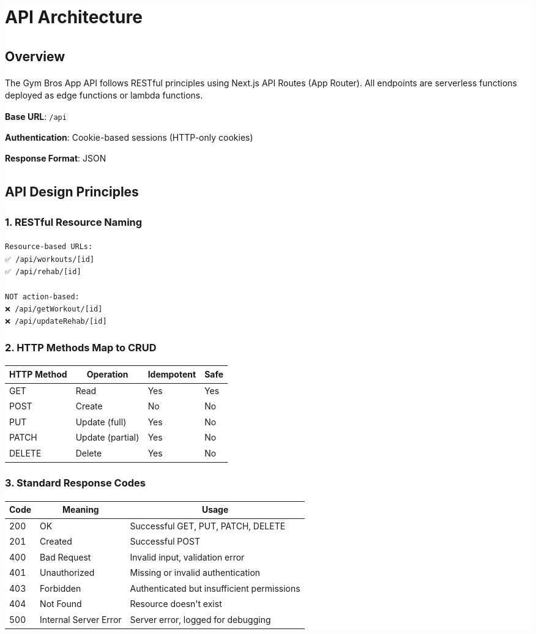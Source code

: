 # API Architecture

## Overview

The Gym Bros App API follows RESTful principles using Next.js API Routes (App Router). All endpoints are serverless functions deployed as edge functions or lambda functions.

**Base URL**: `/api`

**Authentication**: Cookie-based sessions (HTTP-only cookies)

**Response Format**: JSON

## API Design Principles

### 1. RESTful Resource Naming

```
Resource-based URLs:
✅ /api/workouts/[id]
✅ /api/rehab/[id]

NOT action-based:
❌ /api/getWorkout/[id]
❌ /api/updateRehab/[id]
```

### 2. HTTP Methods Map to CRUD

| HTTP Method | Operation        | Idempotent | Safe |
| ----------- | ---------------- | ---------- | ---- |
| GET         | Read             | Yes        | Yes  |
| POST        | Create           | No         | No   |
| PUT         | Update (full)    | Yes        | No   |
| PATCH       | Update (partial) | Yes        | No   |
| DELETE      | Delete           | Yes        | No   |

### 3. Standard Response Codes

| Code | Meaning               | Usage                                      |
| ---- | --------------------- | ------------------------------------------ |
| 200  | OK                    | Successful GET, PUT, PATCH, DELETE         |
| 201  | Created               | Successful POST                            |
| 400  | Bad Request           | Invalid input, validation error            |
| 401  | Unauthorized          | Missing or invalid authentication          |
| 403  | Forbidden             | Authenticated but insufficient permissions |
| 404  | Not Found             | Resource doesn't exist                     |
| 500  | Internal Server Error | Server error, logged for debugging         |
